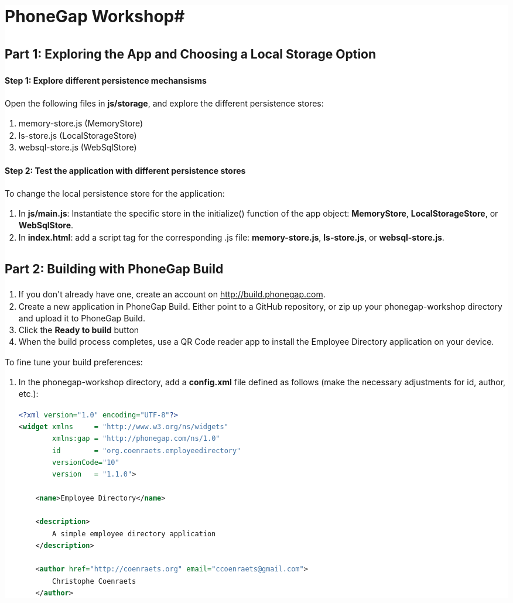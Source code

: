 # PhoneGap Workshop#

## Part 1: Exploring the App and Choosing a Local Storage Option ##

#### Step 1: Explore different persistence mechansisms ####

Open the following files in **js/storage**, and explore the different persistence stores:

1. memory-store.js (MemoryStore)
2. ls-store.js (LocalStorageStore)
3. websql-store.js (WebSqlStore)

#### Step 2: Test the application with different persistence stores ####

To change the local persistence store for the application:

1. In **js/main.js**: Instantiate the specific store in the initialize() function of the app object: **MemoryStore**, **LocalStorageStore**, or **WebSqlStore**.
2. In **index.html**: add a script tag for the corresponding .js file: **memory-store.js**, **ls-store.js**, or **websql-store.js**.

## Part 2: Building with PhoneGap Build ##

1. If you don't already have one, create an account on http://build.phonegap.com.
2. Create a new application in PhoneGap Build. Either point to a GitHub repository, or zip up your phonegap-workshop directory and upload it to PhoneGap Build.
3. Click the **Ready to build** button
4. When the build process completes, use a QR Code reader app to install the Employee Directory application on your device.

To fine tune your build preferences:

1. In the phonegap-workshop directory, add a **config.xml** file defined as follows (make the necessary adjustments for id, author, etc.):

    ```xml
    <?xml version="1.0" encoding="UTF-8"?>
    <widget xmlns     = "http://www.w3.org/ns/widgets"
            xmlns:gap = "http://phonegap.com/ns/1.0"
            id        = "org.coenraets.employeedirectory"
            versionCode="10"
            version   = "1.1.0">

        <name>Employee Directory</name>

        <description>
            A simple employee directory application
        </description>

        <author href="http://coenraets.org" email="ccoenraets@gmail.com">
            Christophe Coenraets
        </author>
